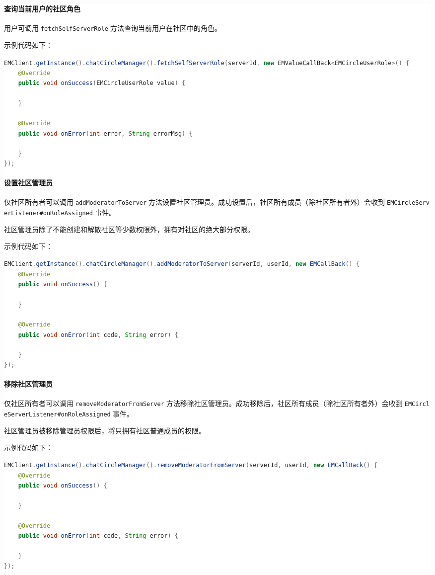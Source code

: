 #### 查询当前用户的社区角色

用户可调用 `fetchSelfServerRole` 方法查询当前用户在社区中的角色。

示例代码如下：

```java
EMClient.getInstance().chatCircleManager().fetchSelfServerRole(serverId, new EMValueCallBack<EMCircleUserRole>() {
    @Override
    public void onSuccess(EMCircleUserRole value) {
        
    }

    @Override
    public void onError(int error, String errorMsg) {

    }
});
```

#### 设置社区管理员

仅社区所有者可以调用 `addModeratorToServer` 方法设置社区管理员。成功设置后，社区所有成员（除社区所有者外）会收到 `EMCircleServerListener#onRoleAssigned` 事件。

社区管理员除了不能创建和解散社区等少数权限外，拥有对社区的绝大部分权限。

示例代码如下：

```java
EMClient.getInstance().chatCircleManager().addModeratorToServer(serverId, userId, new EMCallBack() {
    @Override
    public void onSuccess() {
        
    }

    @Override
    public void onError(int code, String error) {

    }
});
```

#### 移除社区管理员

仅社区所有者可以调用 `removeModeratorFromServer` 方法移除社区管理员。成功移除后，社区所有成员（除社区所有者外）会收到 `EMCircleServerListener#onRoleAssigned` 事件。

社区管理员被移除管理员权限后，将只拥有社区普通成员的权限。

示例代码如下：

```java
EMClient.getInstance().chatCircleManager().removeModeratorFromServer(serverId, userId, new EMCallBack() {
    @Override
    public void onSuccess() {

    }

    @Override
    public void onError(int code, String error) {

    }
});
```
